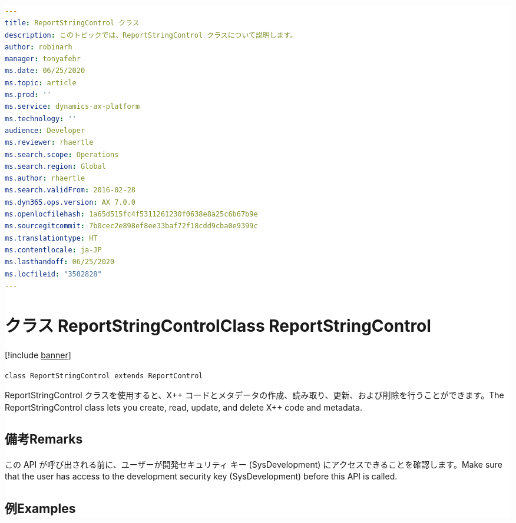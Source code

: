 ```yaml
---
title: ReportStringControl クラス
description: このトピックでは、ReportStringControl クラスについて説明します。
author: robinarh
manager: tonyafehr
ms.date: 06/25/2020
ms.topic: article
ms.prod: ''
ms.service: dynamics-ax-platform
ms.technology: ''
audience: Developer
ms.reviewer: rhaertle
ms.search.scope: Operations
ms.search.region: Global
ms.author: rhaertle
ms.search.validFrom: 2016-02-28
ms.dyn365.ops.version: AX 7.0.0
ms.openlocfilehash: 1a65d515fc4f5311261230f0638e8a25c6b67b9e
ms.sourcegitcommit: 7b0cec2e898ef8ee33baf72f18cdd9cba0e9399c
ms.translationtype: HT
ms.contentlocale: ja-JP
ms.lasthandoff: 06/25/2020
ms.locfileid: "3502828"
---
```

# <a name="class-reportstringcontrol"></a><span data-ttu-id="80dfc-103">クラス ReportStringControl</span><span class="sxs-lookup"><span data-stu-id="80dfc-103">Class ReportStringControl</span></span>

[!include [banner](../../includes/banner.md)]

```xpp
class ReportStringControl extends ReportControl
```

<span data-ttu-id="80dfc-104">ReportStringControl クラスを使用すると、X++ コードとメタデータの作成、読み取り、更新、および削除を行うことができます。</span><span class="sxs-lookup"><span data-stu-id="80dfc-104">The ReportStringControl class lets you create, read, update, and delete X++ code and metadata.</span></span>

## <a name="remarks"></a><span data-ttu-id="80dfc-105">備考</span><span class="sxs-lookup"><span data-stu-id="80dfc-105">Remarks</span></span>

<span data-ttu-id="80dfc-106">この API が呼び出される前に、ユーザーが開発セキュリティ キー (SysDevelopment) にアクセスできることを確認します。</span><span class="sxs-lookup"><span data-stu-id="80dfc-106">Make sure that the user has access to the development security key (SysDevelopment) before this API is called.</span></span>

## <a name="examples"></a><span data-ttu-id="80dfc-107">例</span><span class="sxs-lookup"><span data-stu-id="80dfc-107">Examples</span></span>
